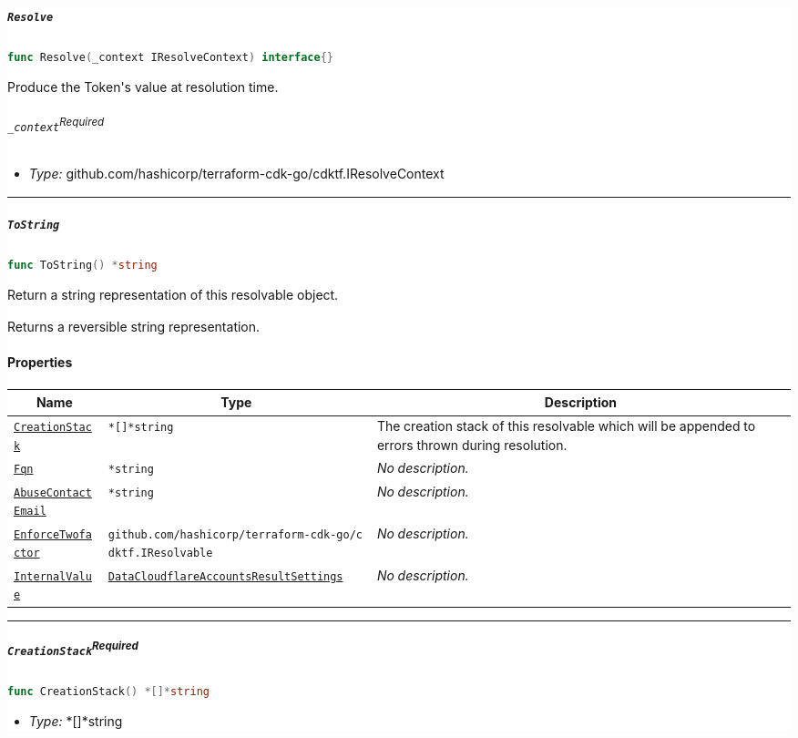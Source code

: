 ##### `Resolve` <a name="Resolve" id="@cdktf/provider-cloudflare.dataCloudflareAccounts.DataCloudflareAccountsResultSettingsOutputReference.resolve"></a>

```go
func Resolve(_context IResolveContext) interface{}
```

Produce the Token's value at resolution time.

###### `_context`<sup>Required</sup> <a name="_context" id="@cdktf/provider-cloudflare.dataCloudflareAccounts.DataCloudflareAccountsResultSettingsOutputReference.resolve.parameter._context"></a>

- *Type:* github.com/hashicorp/terraform-cdk-go/cdktf.IResolveContext

---

##### `ToString` <a name="ToString" id="@cdktf/provider-cloudflare.dataCloudflareAccounts.DataCloudflareAccountsResultSettingsOutputReference.toString"></a>

```go
func ToString() *string
```

Return a string representation of this resolvable object.

Returns a reversible string representation.


#### Properties <a name="Properties" id="Properties"></a>

| **Name** | **Type** | **Description** |
| --- | --- | --- |
| <code><a href="#@cdktf/provider-cloudflare.dataCloudflareAccounts.DataCloudflareAccountsResultSettingsOutputReference.property.creationStack">CreationStack</a></code> | <code>*[]*string</code> | The creation stack of this resolvable which will be appended to errors thrown during resolution. |
| <code><a href="#@cdktf/provider-cloudflare.dataCloudflareAccounts.DataCloudflareAccountsResultSettingsOutputReference.property.fqn">Fqn</a></code> | <code>*string</code> | *No description.* |
| <code><a href="#@cdktf/provider-cloudflare.dataCloudflareAccounts.DataCloudflareAccountsResultSettingsOutputReference.property.abuseContactEmail">AbuseContactEmail</a></code> | <code>*string</code> | *No description.* |
| <code><a href="#@cdktf/provider-cloudflare.dataCloudflareAccounts.DataCloudflareAccountsResultSettingsOutputReference.property.enforceTwofactor">EnforceTwofactor</a></code> | <code>github.com/hashicorp/terraform-cdk-go/cdktf.IResolvable</code> | *No description.* |
| <code><a href="#@cdktf/provider-cloudflare.dataCloudflareAccounts.DataCloudflareAccountsResultSettingsOutputReference.property.internalValue">InternalValue</a></code> | <code><a href="#@cdktf/provider-cloudflare.dataCloudflareAccounts.DataCloudflareAccountsResultSettings">DataCloudflareAccountsResultSettings</a></code> | *No description.* |

---

##### `CreationStack`<sup>Required</sup> <a name="CreationStack" id="@cdktf/provider-cloudflare.dataCloudflareAccounts.DataCloudflareAccountsResultSettingsOutputReference.property.creationStack"></a>

```go
func CreationStack() *[]*string
```

- *Type:* *[]*string
